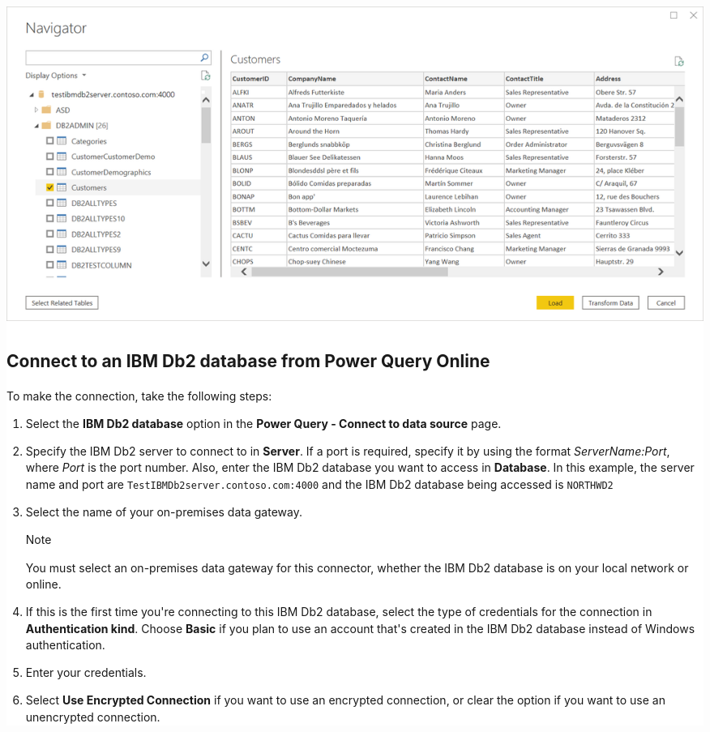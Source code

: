    ![Select the data you require from the database](./media/ibm-db2/navigator.png)

## Connect to an IBM Db2 database from Power Query Online

To make the connection, take the following steps:

1. Select the **IBM Db2 database** option in the **Power Query - Connect to data source** page.

2. Specify the IBM Db2 server to connect to in **Server**. If a port is required, specify it by using the format *ServerName:Port*, where *Port* is the port number. Also, enter the IBM Db2 database you want to access in **Database**. In this example, the server name and port are `TestIBMDb2server.contoso.com:4000` and the IBM Db2 database being accessed is `NORTHWD2`

3. Select the name of your on-premises data gateway.

   >[!Note]
   > You must select an on-premises data gateway for this connector, whether the IBM Db2 database is on your local network or online.

4. If this is the first time you're connecting to this IBM Db2 database, select the type of credentials for the connection in **Authentication kind**. Choose **Basic** if you plan to use an account that's created in the IBM Db2 database instead of Windows authentication.

5. Enter your credentials.

6. Select **Use Encrypted Connection** if you want to use an encrypted connection, or clear the option if you want to use an unencrypted connection.
